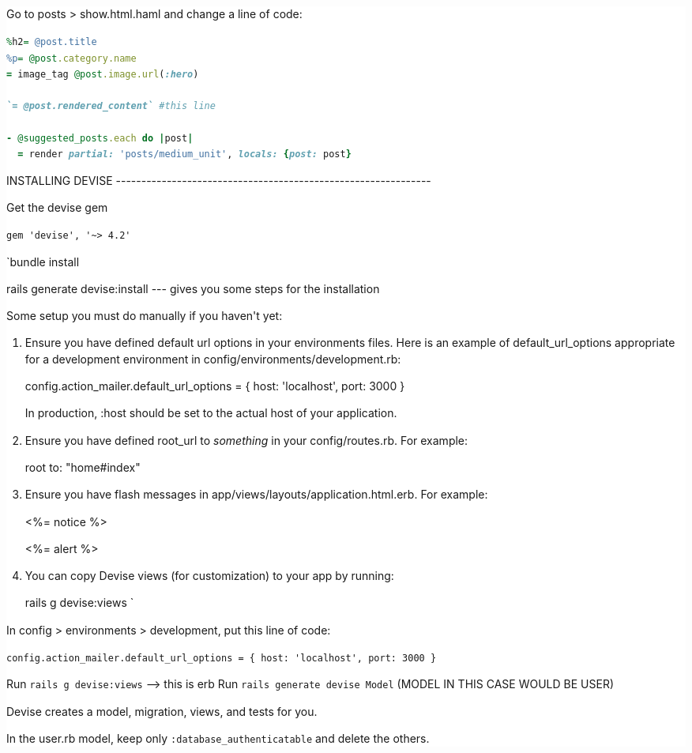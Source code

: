 Go to posts > show.html.haml and change a line of code:

```ruby
%h2= @post.title
%p= @post.category.name
= image_tag @post.image.url(:hero)

`= @post.rendered_content` #this line

- @suggested_posts.each do |post|
  = render partial: 'posts/medium_unit', locals: {post: post}
```

INSTALLING DEVISE --------------------------------------------------------------

Get the devise gem

`gem 'devise', '~> 4.2'`

`bundle install

rails generate devise:install --- gives you some steps for the installation

Some setup you must do manually if you haven't yet:

  1. Ensure you have defined default url options in your environments files. Here
     is an example of default_url_options appropriate for a development environment
     in config/environments/development.rb:

       config.action_mailer.default_url_options = { host: 'localhost', port: 3000 }

     In production, :host should be set to the actual host of your application.

  2. Ensure you have defined root_url to *something* in your config/routes.rb.
     For example:

       root to: "home#index"

  3. Ensure you have flash messages in app/views/layouts/application.html.erb.
     For example:

       <p class="notice"><%= notice %></p>
       <p class="alert"><%= alert %></p>

  4. You can copy Devise views (for customization) to your app by running:

       rails g devise:views
`

In config > environments > development, put this line of code:

`config.action_mailer.default_url_options = { host: 'localhost', port: 3000 }`

Run `rails g devise:views` --> this is erb
Run `rails generate devise Model` (MODEL IN THIS CASE WOULD BE USER)

Devise creates a model, migration, views, and tests for you.


In the user.rb model, keep only `:database_authenticatable` and
delete the others.
